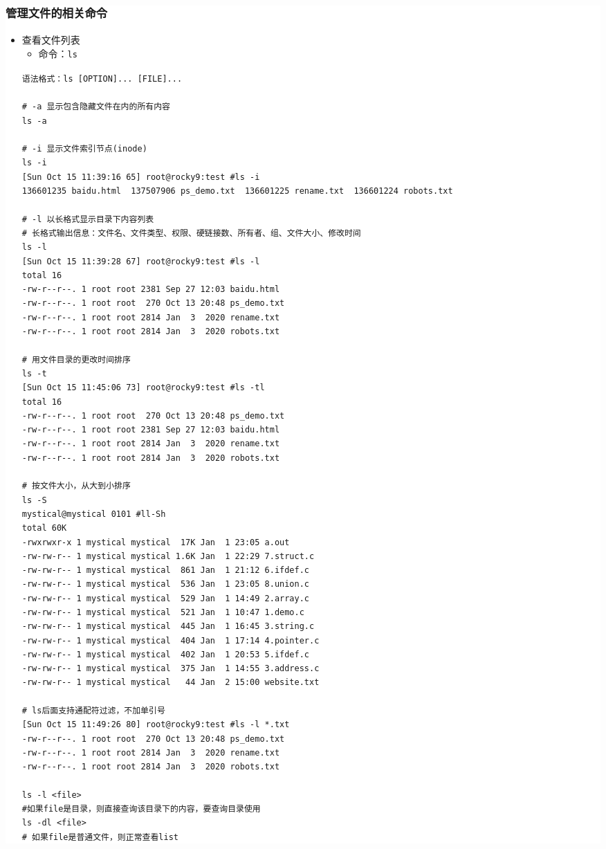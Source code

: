 ### 管理文件的相关命令
- 查看文件列表
  - 命令：`ls`
  ```shell
  语法格式：ls [OPTION]... [FILE]...
  
  # -a 显示包含隐藏文件在内的所有内容
  ls -a
  
  # -i 显示文件索引节点(inode)
  ls -i 
  [Sun Oct 15 11:39:16 65] root@rocky9:test #ls -i
  136601235 baidu.html  137507906 ps_demo.txt  136601225 rename.txt  136601224 robots.txt
  
  # -l 以长格式显示目录下内容列表
  # 长格式输出信息：文件名、文件类型、权限、硬链接数、所有者、组、文件大小、修改时间
  ls -l
  [Sun Oct 15 11:39:28 67] root@rocky9:test #ls -l
  total 16
  -rw-r--r--. 1 root root 2381 Sep 27 12:03 baidu.html
  -rw-r--r--. 1 root root  270 Oct 13 20:48 ps_demo.txt
  -rw-r--r--. 1 root root 2814 Jan  3  2020 rename.txt
  -rw-r--r--. 1 root root 2814 Jan  3  2020 robots.txt
  
  # 用文件目录的更改时间排序
  ls -t
  [Sun Oct 15 11:45:06 73] root@rocky9:test #ls -tl
  total 16
  -rw-r--r--. 1 root root  270 Oct 13 20:48 ps_demo.txt
  -rw-r--r--. 1 root root 2381 Sep 27 12:03 baidu.html
  -rw-r--r--. 1 root root 2814 Jan  3  2020 rename.txt
  -rw-r--r--. 1 root root 2814 Jan  3  2020 robots.txt
  
  # 按文件大小，从大到小排序
  ls -S
  mystical@mystical 0101 #ll-Sh  
  total 60K
  -rwxrwxr-x 1 mystical mystical  17K Jan  1 23:05 a.out
  -rw-rw-r-- 1 mystical mystical 1.6K Jan  1 22:29 7.struct.c
  -rw-rw-r-- 1 mystical mystical  861 Jan  1 21:12 6.ifdef.c
  -rw-rw-r-- 1 mystical mystical  536 Jan  1 23:05 8.union.c
  -rw-rw-r-- 1 mystical mystical  529 Jan  1 14:49 2.array.c
  -rw-rw-r-- 1 mystical mystical  521 Jan  1 10:47 1.demo.c
  -rw-rw-r-- 1 mystical mystical  445 Jan  1 16:45 3.string.c
  -rw-rw-r-- 1 mystical mystical  404 Jan  1 17:14 4.pointer.c
  -rw-rw-r-- 1 mystical mystical  402 Jan  1 20:53 5.ifdef.c
  -rw-rw-r-- 1 mystical mystical  375 Jan  1 14:55 3.address.c
  -rw-rw-r-- 1 mystical mystical   44 Jan  2 15:00 website.txt
  
  # ls后面支持通配符过滤，不加单引号
  [Sun Oct 15 11:49:26 80] root@rocky9:test #ls -l *.txt
  -rw-r--r--. 1 root root  270 Oct 13 20:48 ps_demo.txt
  -rw-r--r--. 1 root root 2814 Jan  3  2020 rename.txt
  -rw-r--r--. 1 root root 2814 Jan  3  2020 robots.txt
  
  ls -l <file>
  #如果file是目录，则直接查询该目录下的内容，要查询目录使用
  ls -dl <file>
  # 如果file是普通文件，则正常查看list
  
  ```
